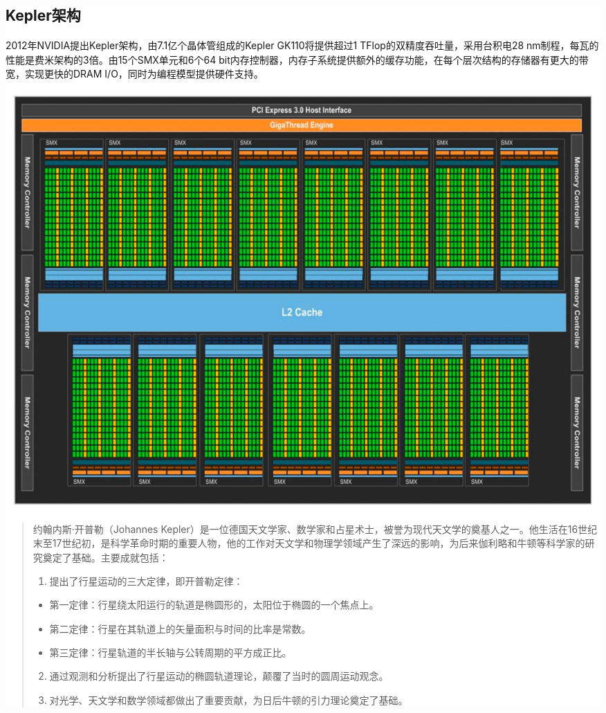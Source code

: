 ## Kepler架构

2012年NVIDIA提出Kepler架构，由7.1亿个晶体管组成的Kepler GK110将提供超过1 TFlop的双精度吞吐量，采用台积电28 nm制程，每瓦的性能是费米架构的3倍。由15个SMX单元和6个64 bit内存控制器，内存子系统提供额外的缓存功能，在每个层次结构的存储器有更大的带宽，实现更快的DRAM I/O，同时为编程模型提供硬件支持。

![Kepler架构](images/04gpu_architecture03.png)

> 约翰内斯·开普勒（Johannes Kepler）是一位德国天文学家、数学家和占星术士，被誉为现代天文学的奠基人之一。他生活在16世纪末至17世纪初，是科学革命时期的重要人物，他的工作对天文学和物理学领域产生了深远的影响，为后来伽利略和牛顿等科学家的研究奠定了基础。主要成就包括：
> 
> 1. 提出了行星运动的三大定律，即开普勒定律：
> 
> - 第一定律：行星绕太阳运行的轨道是椭圆形的，太阳位于椭圆的一个焦点上。
> 
> - 第二定律：行星在其轨道上的矢量面积与时间的比率是常数。
> 
> - 第三定律：行星轨道的半长轴与公转周期的平方成正比。
> 
> 2. 通过观测和分析提出了行星运动的椭圆轨道理论，颠覆了当时的圆周运动观念。
> 
> 3. 对光学、天文学和数学领域都做出了重要贡献，为日后牛顿的引力理论奠定了基础。
